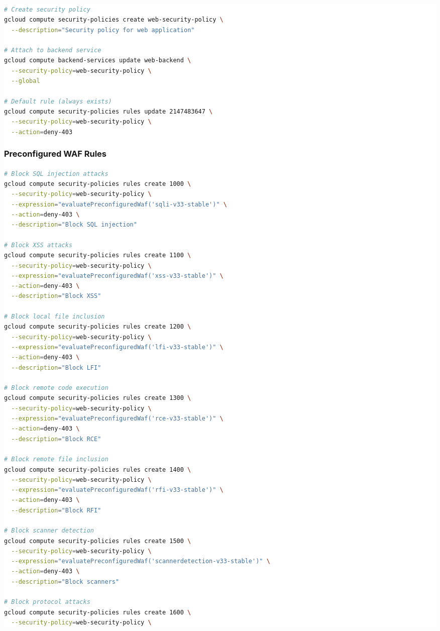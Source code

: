 ```bash
# Create security policy
gcloud compute security-policies create web-security-policy \
  --description="Security policy for web application"

# Attach to backend service
gcloud compute backend-services update web-backend \
  --security-policy=web-security-policy \
  --global

# Default rule (always exists)
gcloud compute security-policies rules update 2147483647 \
  --security-policy=web-security-policy \
  --action=deny-403
```

### Preconfigured WAF Rules

```bash
# Block SQL injection attacks
gcloud compute security-policies rules create 1000 \
  --security-policy=web-security-policy \
  --expression="evaluatePreconfiguredWaf('sqli-v33-stable')" \
  --action=deny-403 \
  --description="Block SQL injection"

# Block XSS attacks
gcloud compute security-policies rules create 1100 \
  --security-policy=web-security-policy \
  --expression="evaluatePreconfiguredWaf('xss-v33-stable')" \
  --action=deny-403 \
  --description="Block XSS"

# Block local file inclusion
gcloud compute security-policies rules create 1200 \
  --security-policy=web-security-policy \
  --expression="evaluatePreconfiguredWaf('lfi-v33-stable')" \
  --action=deny-403 \
  --description="Block LFI"

# Block remote code execution
gcloud compute security-policies rules create 1300 \
  --security-policy=web-security-policy \
  --expression="evaluatePreconfiguredWaf('rce-v33-stable')" \
  --action=deny-403 \
  --description="Block RCE"

# Block remote file inclusion
gcloud compute security-policies rules create 1400 \
  --security-policy=web-security-policy \
  --expression="evaluatePreconfiguredWaf('rfi-v33-stable')" \
  --action=deny-403 \
  --description="Block RFI"

# Block scanner detection
gcloud compute security-policies rules create 1500 \
  --security-policy=web-security-policy \
  --expression="evaluatePreconfiguredWaf('scannerdetection-v33-stable')" \
  --action=deny-403 \
  --description="Block scanners"

# Block protocol attacks
gcloud compute security-policies rules create 1600 \
  --security-policy=web-security-policy \
```